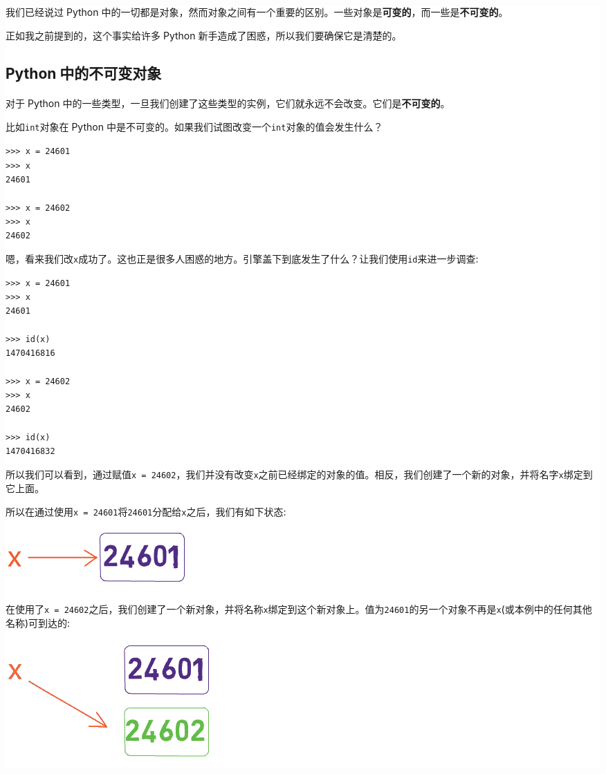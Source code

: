我们已经说过 Python 中的一切都是对象，然而对象之间有一个重要的区别。一些对象是**可变的**，而一些是**不可变的**。

正如我之前提到的，这个事实给许多 Python 新手造成了困惑，所以我们要确保它是清楚的。

## Python 中的不可变对象

对于 Python 中的一些类型，一旦我们创建了这些类型的实例，它们就永远不会改变。它们是**不可变的**。

比如`int`对象在 Python 中是不可变的。如果我们试图改变一个`int`对象的值会发生什么？

```
>>> x = 24601
>>> x
24601

>>> x = 24602
>>> x
24602
```

嗯，看来我们改`x`成功了。这也正是很多人困惑的地方。引擎盖下到底发生了什么？让我们使用`id`来进一步调查:

```
>>> x = 24601
>>> x
24601

>>> id(x)
1470416816

>>> x = 24602
>>> x
24602

>>> id(x)
1470416832
```

所以我们可以看到，通过赋值`x = 24602`，我们并没有改变`x`之前已经绑定的对象的值。相反，我们创建了一个新的对象，并将名字`x`绑定到它上面。

所以在通过使用`x = 24601`将`24601`分配给`x`之后，我们有如下状态:

![image-46](img/e715da84b0fc1b6cf45520c63cdfff84.png)

在使用了`x = 24602`之后，我们创建了一个新对象，并将名称`x`绑定到这个新对象上。值为`24601`的另一个对象不再是`x`(或本例中的任何其他名称)可到达的:

![image-47](img/fb45c4a690f060d69eee4115cc53ed29.png)
